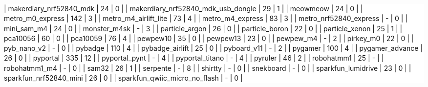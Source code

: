 | makerdiary_nrf52840_mdk                       |   24   |       0       |
| makerdiary_nrf52840_mdk_usb_dongle            |   29   |       1       |
| meowmeow                                      |   24   |       0       |
| metro_m0_express                              |  142   |       3       |
| metro_m4_airlift_lite                         |   73   |       4       |
| metro_m4_express                              |   83   |       3       |
| metro_nrf52840_express                        |   -    |       0       |
| mini_sam_m4                                   |   24   |       0       |
| monster_m4sk                                  |   -    |       3       |
| particle_argon                                |   26   |       0       |
| particle_boron                                |   22   |       0       |
| particle_xenon                                |   25   |       1       |
| pca10056                                      |   60   |       0       |
| pca10059                                      |   76   |       4       |
| pewpew10                                      |   35   |       0       |
| pewpew13                                      |   23   |       0       |
| pewpew_m4                                     |   -    |       2       |
| pirkey_m0                                     |   22   |       0       |
| pyb_nano_v2                                   |   -    |       0       |
| pybadge                                       |  110   |       4       |
| pybadge_airlift                               |   25   |       0       |
| pyboard_v11                                   |   -    |       2       |
| pygamer                                       |  100   |       4       |
| pygamer_advance                               |   26   |       0       |
| pyportal                                      |  335   |      12       |
| pyportal_pynt                                 |   -    |       4       |
| pyportal_titano                               |   -    |       4       |
| pyruler                                       |   46   |       2       |
| robohatmm1                                    |   25   |       -       |
| robohatmm1_m4                                 |   -    |       0       |
| sam32                                         |   26   |       1       |
| serpente                                      |   -    |       8       |
| shirtty                                       |   -    |       0       |
| snekboard                                     |   -    |       0       |
| sparkfun_lumidrive                            |   23   |       0       |
| sparkfun_nrf52840_mini                        |   26   |       0       |
| sparkfun_qwiic_micro_no_flash                 |   -    |       0       |